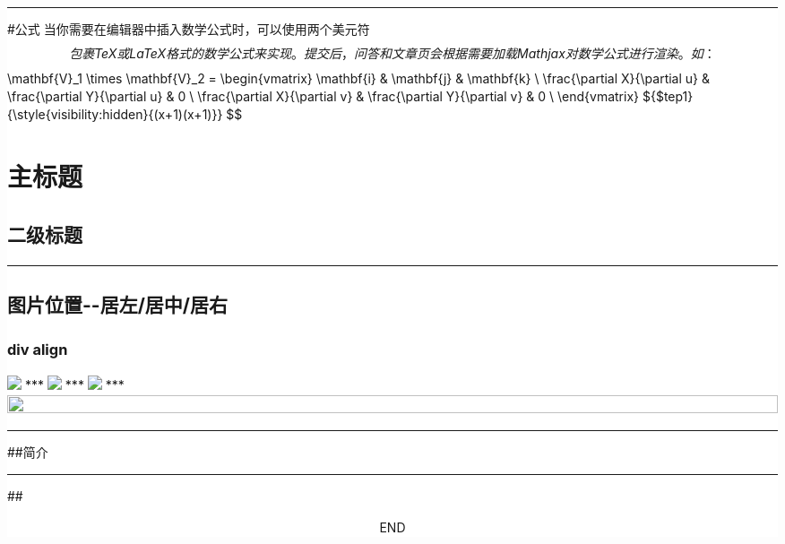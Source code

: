 ****

#公式
当你需要在编辑器中插入数学公式时，可以使用两个美元符 $$ 包裹 TeX 或 LaTeX 格式的数学公式来实现。提交后，问答和文章页会根据需要加载 Mathjax 对数学公式进行渲染。如：
$$
\mathbf{V}_1 \times \mathbf{V}_2 =  \begin{vmatrix} 
\mathbf{i} & \mathbf{j} & \mathbf{k} \\
\frac{\partial X}{\partial u} &  \frac{\partial Y}{\partial u} & 0 \\
\frac{\partial X}{\partial v} &  \frac{\partial Y}{\partial v} & 0 \\
\end{vmatrix}
${$tep1}{\style{visibility:hidden}{(x+1)(x+1)}}
$$

# 主标题
## 二级标题
***
## 图片位置--居左/居中/居右
### div align
<img src="tennis.jpg" div align=right/>
***
<img src="tennis.jpg" div align=left/>
***
<img src="tennis.jpg" div align=center/>
***
<img src="tennis.jpg" width = 100% height = 100% div align=center/>

***
##简介
***
##<center>END<center/>

